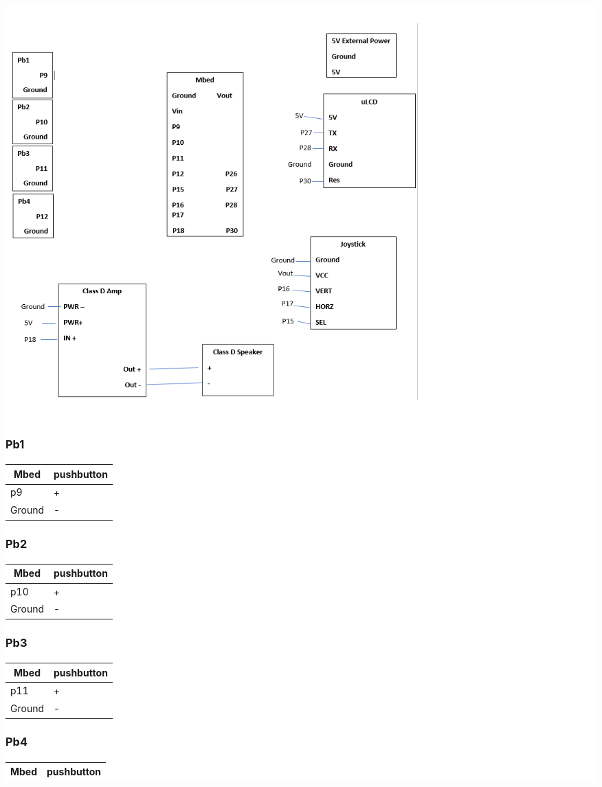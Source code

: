 <img src="./images/Schematic.png" alt="Image of Schematic" width="600" height="600">

### Pb1
| Mbed | pushbutton |
| ------ | ------ |
| p9 | + |
| Ground | - |
### Pb2
| Mbed | pushbutton |
| ------ | ------ |
| p10 | + |
| Ground | - |
### Pb3
| Mbed | pushbutton |
| ------ | ------ |
| p11 | + |
| Ground | - |
### Pb4
| Mbed | pushbutton |
| ------ | ------ |